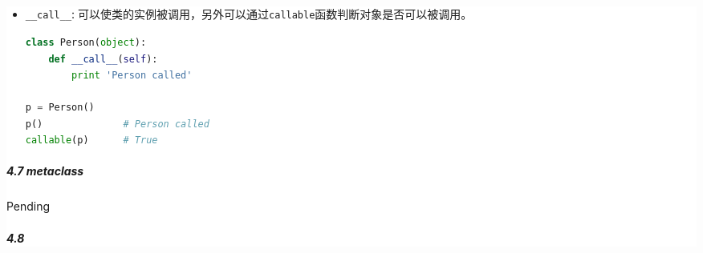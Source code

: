 - `__call__`: 可以使类的实例被调用，另外可以通过`callable`函数判断对象是否可以被调用。

	```python
	class Person(object):
		def __call__(self):
			print 'Person called'
		
	p = Person()
	p()              # Person called
	callable(p)      # True
	```
	
##### 4.7 metaclass

Pending

##### 4.8 